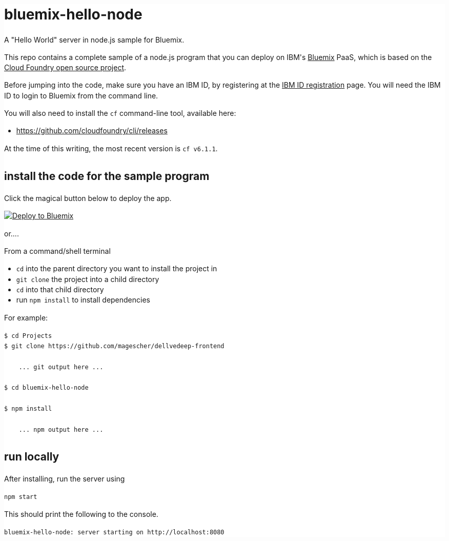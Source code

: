 bluemix-hello-node
================================================================================

A "Hello World" server in node.js sample for Bluemix.

This repo contains a complete sample of a node.js program that you can deploy
on IBM's [Bluemix](https://bluemix.net/) PaaS, which is based on
the [Cloud Foundry open source project](http://cloudfoundry.org/).

Before jumping into the code, make sure you have an IBM ID, by
registering at the
[IBM ID registration](https://www.ibm.com/account/profile/us?page=reg)
page.  You will need the IBM ID to login to Bluemix from the command line.

You will also need to install the `cf` command-line tool, available
here:

* <https://github.com/cloudfoundry/cli/releases>

At the time of this writing, the most recent version is `cf v6.1.1`.



install the code for the sample program
--------------------------------------------------------------------------------

Click the magical button below to deploy the app.

[![Deploy to Bluemix](https://bluemix.net/deploy/button.png)](https://bluemix.net/deploy)

or....

From a command/shell terminal
* `cd` into the parent directory you want to install the project in
* `git clone` the project into a child directory
* `cd` into that child directory
* run `npm install` to install dependencies

For example:

    $ cd Projects
    $ git clone https://github.com/magescher/dellvedeep-frontend

        ... git output here ...

    $ cd bluemix-hello-node

    $ npm install

        ... npm output here ...


run locally
--------------------------------------------------------------------------------

After installing, run the server using

    npm start

This should print the following to the console.

    bluemix-hello-node: server starting on http://localhost:8080
